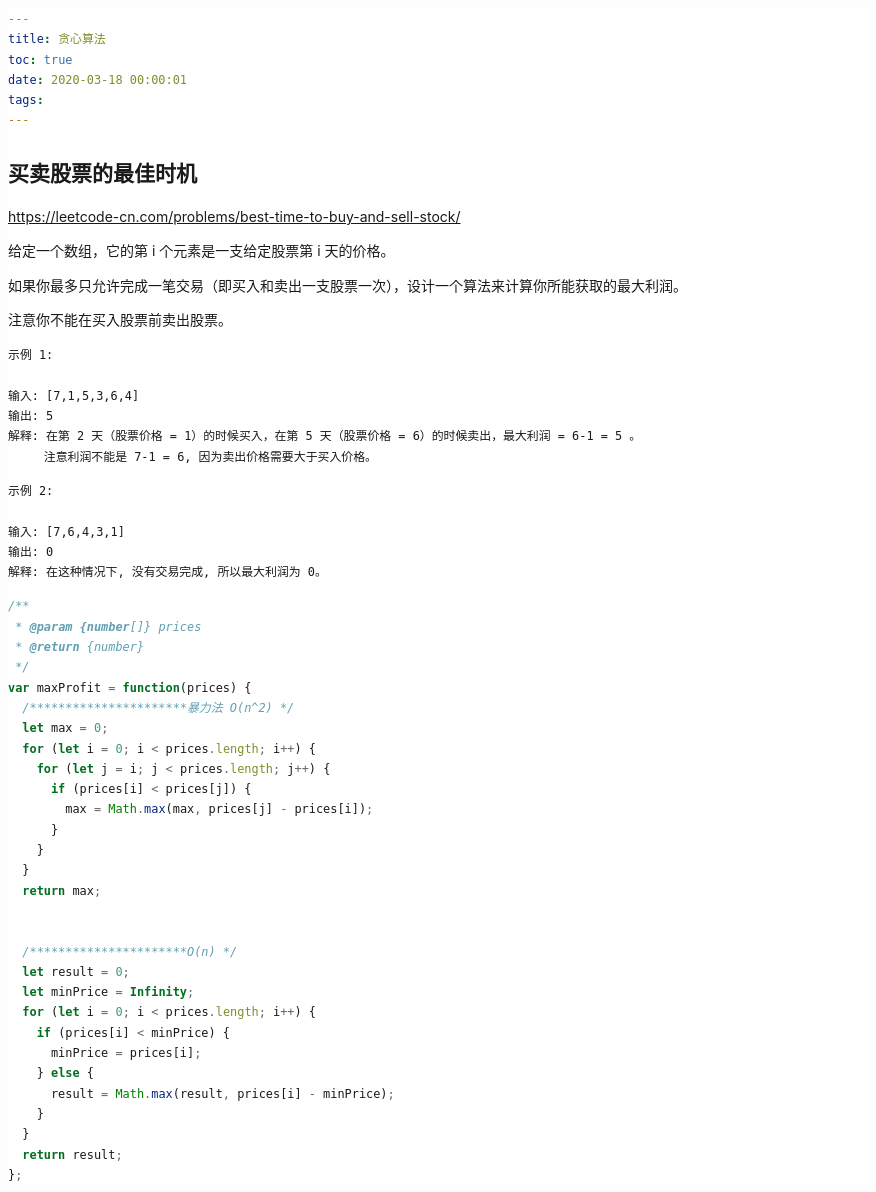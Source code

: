 ```yaml
---
title: 贪心算法
toc: true
date: 2020-03-18 00:00:01
tags:
---
```


## 买卖股票的最佳时机
https://leetcode-cn.com/problems/best-time-to-buy-and-sell-stock/

给定一个数组，它的第 i 个元素是一支给定股票第 i 天的价格。

如果你最多只允许完成一笔交易（即买入和卖出一支股票一次），设计一个算法来计算你所能获取的最大利润。

注意你不能在买入股票前卖出股票。
```
示例 1:

输入: [7,1,5,3,6,4]
输出: 5
解释: 在第 2 天（股票价格 = 1）的时候买入，在第 5 天（股票价格 = 6）的时候卖出，最大利润 = 6-1 = 5 。
     注意利润不能是 7-1 = 6, 因为卖出价格需要大于买入价格。
```
```
示例 2:

输入: [7,6,4,3,1]
输出: 0
解释: 在这种情况下, 没有交易完成, 所以最大利润为 0。
```


```js
/**
 * @param {number[]} prices
 * @return {number}
 */
var maxProfit = function(prices) {
  /**********************暴力法 O(n^2) */
  let max = 0;
  for (let i = 0; i < prices.length; i++) {
    for (let j = i; j < prices.length; j++) {
      if (prices[i] < prices[j]) {
        max = Math.max(max, prices[j] - prices[i]);
      }
    }
  }
  return max;


  /**********************O(n) */
  let result = 0;
  let minPrice = Infinity;
  for (let i = 0; i < prices.length; i++) {
    if (prices[i] < minPrice) {
      minPrice = prices[i];
    } else {
      result = Math.max(result, prices[i] - minPrice);
    }
  }
  return result;
};
```
